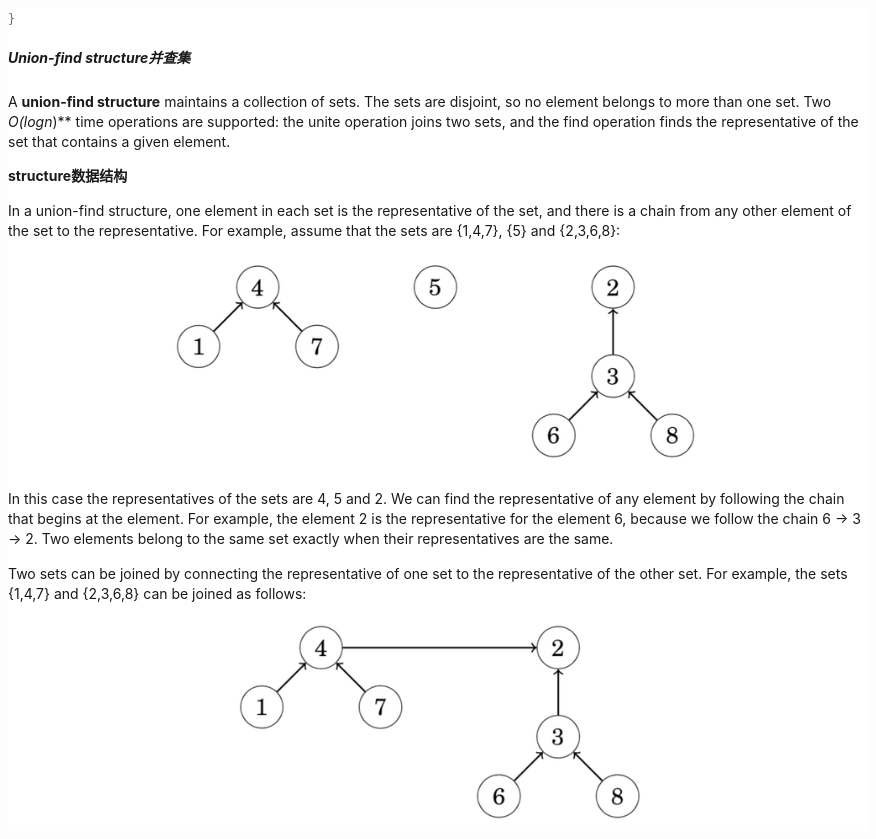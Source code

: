 ```cpp
}
```



##### Union-find structure并查集

A **union-find structure** maintains a collection of sets. The sets are disjoint, so no element belongs to more than one set. Two ***O*(log*n*)** time operations are supported: the unite operation joins two sets, and the find operation finds the representative of the set that contains a given element.

**structure数据结构**

In a union-find structure, one element in each set is the representative of the set, and there is a chain from any other element of the set to the representative. For example, assume that the sets are {1,4,7}, {5} and {2,3,6,8}:

<center>

![](../media/image-20210216151814427.png)

</center>

In this case the representatives of the sets are 4, 5 and 2. We can find the representative of any element by following the chain that begins at the element. For example, the element 2 is the representative for the element 6, because we follow the chain 6 → 3 → 2. Two elements belong to the same set exactly when their representatives are the same.

Two sets can be joined by connecting the representative of one set to the representative of the other set. For example, the sets {1,4,7} and {2,3,6,8} can be joined as follows:

<center>

![](../media/image-20210216151746411.png)
